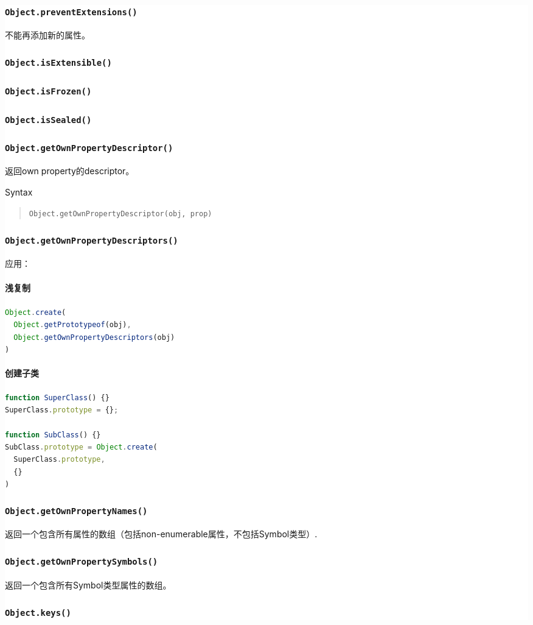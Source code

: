 ### `Object.preventExtensions()`

不能再添加新的属性。

### `Object.isExtensible()`

### `Object.isFrozen()`

### `Object.isSealed()`

### `Object.getOwnPropertyDescriptor()`

返回own property的descriptor。

Syntax

> `Object.getOwnPropertyDescriptor(obj, prop)`

### `Object.getOwnPropertyDescriptors()`

应用：

#### 浅复制

```javascript
Object.create(
  Object.getPrototypeof(obj),
  Object.getOwnPropertyDescriptors(obj)
)
```

#### 创建子类

```javascript
function SuperClass() {}
SuperClass.prototype = {};

function SubClass() {}
SubClass.prototype = Object.create(
  SuperClass.prototype,
  {}
)
```

### `Object.getOwnPropertyNames()`

返回一个包含所有属性的数组（包括non-enumerable属性，不包括Symbol类型）.

### `Object.getOwnPropertySymbols()`

返回一个包含所有Symbol类型属性的数组。

### `Object.keys()`
